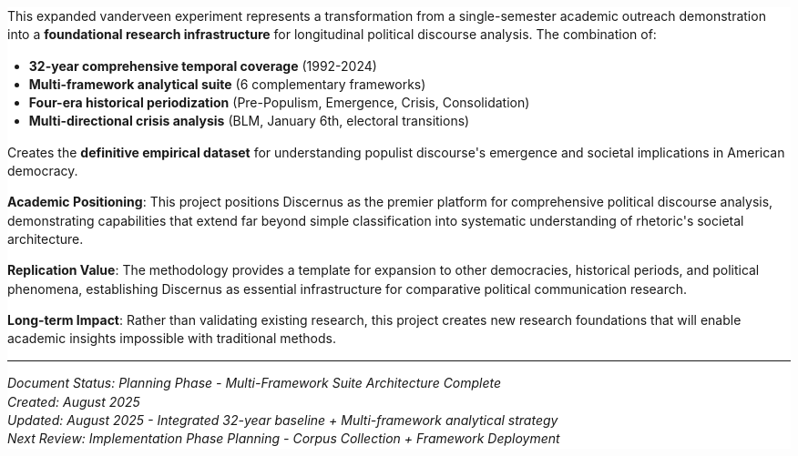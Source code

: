 This expanded vanderveen experiment represents a transformation from a single-semester academic outreach demonstration into a **foundational research infrastructure** for longitudinal political discourse analysis. The combination of:

- **32-year comprehensive temporal coverage** (1992-2024)
- **Multi-framework analytical suite** (6 complementary frameworks)
- **Four-era historical periodization** (Pre-Populism, Emergence, Crisis, Consolidation)
- **Multi-directional crisis analysis** (BLM, January 6th, electoral transitions)

Creates the **definitive empirical dataset** for understanding populist discourse's emergence and societal implications in American democracy.

**Academic Positioning**: This project positions Discernus as the premier platform for comprehensive political discourse analysis, demonstrating capabilities that extend far beyond simple classification into systematic understanding of rhetoric's societal architecture.

**Replication Value**: The methodology provides a template for expansion to other democracies, historical periods, and political phenomena, establishing Discernus as essential infrastructure for comparative political communication research.

**Long-term Impact**: Rather than validating existing research, this project creates new research foundations that will enable academic insights impossible with traditional methods.

---

*Document Status: Planning Phase - Multi-Framework Suite Architecture Complete*  
*Created: August 2025*  
*Updated: August 2025 - Integrated 32-year baseline + Multi-framework analytical strategy*  
*Next Review: Implementation Phase Planning - Corpus Collection + Framework Deployment*